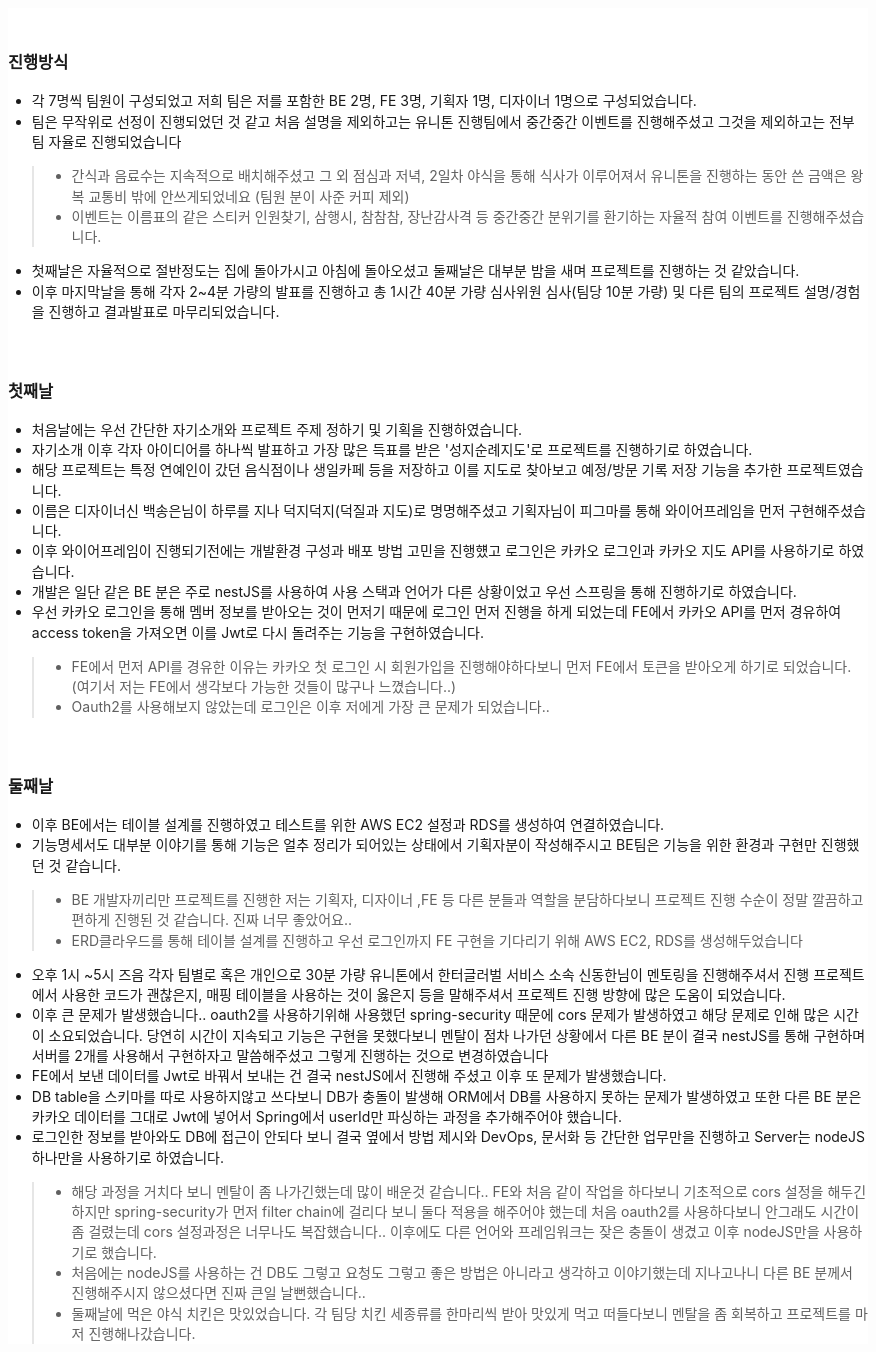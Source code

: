 <br>

### 진행방식
- 각 7명씩 팀원이 구성되었고 저희 팀은 저를 포함한 BE 2명, FE 3명, 기획자 1명, 디자이너 1명으로 구성되었습니다.
- 팀은 무작위로 선정이 진행되었던 것 같고 처음 설명을 제외하고는 유니톤 진행팀에서 중간중간 이벤트를 진행해주셨고 그것을 제외하고는 전부 팀 자율로 진행되었습니다
>    - 간식과 음료수는 지속적으로 배치해주셨고 그 외 점심과 저녁, 2일차 야식을 통해 식사가 이루어져서 유니톤을 진행하는 동안 쓴 금액은 왕복 교통비 밖에 안쓰게되었네요 (팀원 분이 사준 커피 제외)
>    - 이벤트는 이름표의 같은 스티커 인원찾기, 삼행시, 참참참, 장난감사격 등 중간중간 분위기를 환기하는 자율적 참여 이벤트를 진행해주셨습니다.
- 첫째날은 자율적으로 절반정도는 집에 돌아가시고 아침에 돌아오셨고 둘째날은 대부분 밤을 새며 프로젝트를 진행하는 것 같았습니다.
- 이후 마지막날을 통해 각자 2~4분 가량의 발표를 진행하고 총 1시간 40분 가량 심사위원 심사(팀당 10분 가량) 및 다른 팀의 프로젝트 설명/경험을 진행하고 결과발표로 마무리되었습니다.

<br>

### 첫째날
- 처음날에는 우선 간단한 자기소개와 프로젝트 주제 정하기 및 기획을 진행하였습니다.
- 자기소개 이후 각자 아이디어를 하나씩 발표하고 가장 많은 득표를 받은 '성지순례지도'로 프로젝트를 진행하기로 하였습니다.
- 해당 프로젝트는 특정 연예인이 갔던 음식점이나 생일카페 등을 저장하고 이를 지도로 찾아보고 예정/방문 기록 저장 기능을 추가한 프로젝트였습니다.
- 이름은 디자이너신 백송은님이 하루를 지나 덕지덕지(덕질과 지도)로 명명해주셨고 기획자님이 피그마를 통해 와이어프레임을 먼저 구현해주셨습니다.
- 이후 와이어프레임이 진행되기전에는 개발환경 구성과 배포 방법 고민을 진행헀고 로그인은 카카오 로그인과 카카오 지도 API를 사용하기로 하였습니다.
- 개발은 일단 같은 BE 분은 주로 nestJS를 사용하여 사용 스택과 언어가 다른 상황이었고 우선 스프링을 통해 진행하기로 하였습니다.
- 우선 카카오 로그인을 통해 멤버 정보를 받아오는 것이 먼저기 때문에 로그인 먼저 진행을 하게 되었는데 FE에서 카카오 API를 먼저 경유하여 access token을 가져오면 이를 Jwt로 다시 돌려주는 기능을 구현하였습니다.
>    - FE에서 먼저 API를 경유한 이유는 카카오 첫 로그인 시 회원가입을 진행해야하다보니 먼저 FE에서 토큰을 받아오게 하기로 되었습니다. (여기서 저는 FE에서 생각보다 가능한 것들이 많구나 느꼈습니다..)
>    - Oauth2를 사용해보지 않았는데 로그인은 이후 저에게 가장 큰 문제가 되었습니다..

<br>

### 둘째날
- 이후 BE에서는 테이블 설계를 진행하였고 테스트를 위한 AWS EC2 설정과 RDS를 생성하여 연결하였습니다.
- 기능명세서도 대부분 이야기를 통해 기능은 얼추 정리가 되어있는 상태에서 기획자분이 작성해주시고 BE팀은 기능을 위한 환경과 구현만 진행했던 것 같습니다.
>    - BE 개발자끼리만 프로젝트를 진행한 저는 기획자, 디자이너 ,FE 등 다른 분들과 역할을 분담하다보니 프로젝트 진행 수순이 정말 깔끔하고 편하게 진행된 것 같습니다. 진짜 너무 좋았어요..
>    - ERD클라우드를 통해 테이블 설계를 진행하고 우선 로그인까지 FE 구현을 기다리기 위해 AWS EC2, RDS를 생성해두었습니다
- 오후 1시 ~5시 즈음 각자 팀별로 혹은 개인으로 30분 가량 유니톤에서 한터글러벌 서비스 소속 신동한님이 멘토링을 진행해주셔서 진행 프로젝트에서 사용한 코드가 괜찮은지, 매핑 테이블을 사용하는 것이 옳은지 등을 말해주셔서 프로젝트 진행 방향에 많은 도움이 되었습니다.
- 이후 큰 문제가 발생했습니다.. oauth2를 사용하기위해 사용했던 spring-security 때문에 cors 문제가 발생하였고 해당 문제로 인해 많은 시간이 소요되었습니다. 당연히 시간이 지속되고 기능은 구현을 못했다보니 멘탈이 점차 나가던 상황에서 다른 BE 분이 결국 nestJS를 통해 구현하며 서버를 2개를 사용해서 구현하자고 말씀해주셨고 그렇게 진행하는 것으로 변경하였습니다
- FE에서 보낸 데이터를 Jwt로 바꿔서 보내는 건 결국 nestJS에서 진행해 주셨고 이후 또 문제가 발생했습니다.
- DB table을 스키마를 따로 사용하지않고 쓰다보니 DB가 충돌이 발생해 ORM에서 DB를 사용하지 못하는 문제가 발생하였고 또한 다른 BE 분은 카카오 데이터를 그대로 Jwt에 넣어서 Spring에서 userId만 파싱하는 과정을 추가해주어야 했습니다.
- 로그인한 정보를 받아와도 DB에 접근이 안되다 보니 결국 옆에서 방법 제시와 DevOps, 문서화 등 간단한 업무만을 진행하고 Server는 nodeJS 하나만을 사용하기로 하였습니다.
>    - 해당 과정을 거치다 보니 멘탈이 좀 나가긴했는데 많이 배운것 같습니다.. FE와 처음 같이 작업을 하다보니 기초적으로 cors 설정을 해두긴 하지만 spring-security가 먼저 filter chain에 걸리다 보니 둘다 적용을 해주어야 했는데 처음 oauth2를 사용하다보니 안그래도 시간이 좀 걸렸는데 cors 설정과정은 너무나도 복잡했습니다.. 이후에도 다른 언어와 프레임워크는 잦은 충돌이 생겼고 이후 nodeJS만을 사용하기로 했습니다.
>    - 처음에는 nodeJS를 사용하는 건 DB도 그렇고 요청도 그렇고 좋은 방법은 아니라고 생각하고 이야기했는데 지나고나니 다른 BE 분께서 진행해주시지 않으셨다면 진짜 큰일 날뻔했습니다..
>   - 둘째날에 먹은 야식 치킨은 맛있었습니다. 각 팀당 치킨 세종류를 한마리씩 받아 맛있게 먹고 떠들다보니 멘탈을 좀 회복하고 프로젝트를 마저 진행해나갔습니다.
